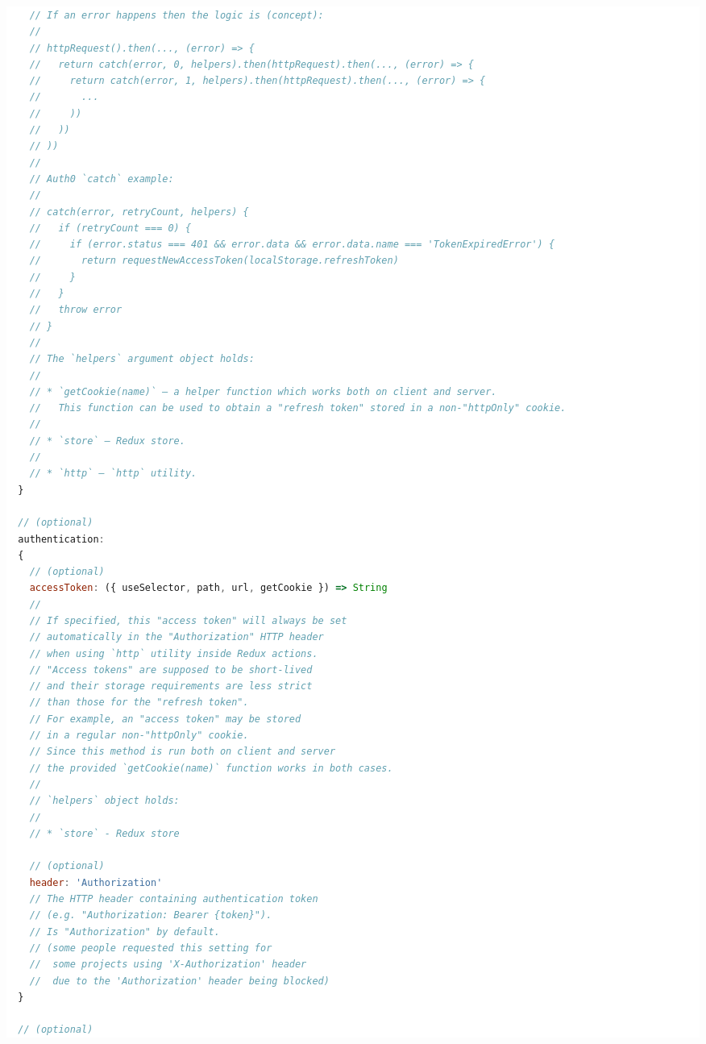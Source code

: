 ```javascript
    // If an error happens then the logic is (concept):
    //
    // httpRequest().then(..., (error) => {
    //   return catch(error, 0, helpers).then(httpRequest).then(..., (error) => {
    //     return catch(error, 1, helpers).then(httpRequest).then(..., (error) => {
    //       ...
    //     ))
    //   ))
    // ))
    //
    // Auth0 `catch` example:
    //
    // catch(error, retryCount, helpers) {
    //   if (retryCount === 0) {
    //     if (error.status === 401 && error.data && error.data.name === 'TokenExpiredError') {
    //       return requestNewAccessToken(localStorage.refreshToken)
    //     }
    //   }
    //   throw error
    // }
    //
    // The `helpers` argument object holds:
    //
    // * `getCookie(name)` – a helper function which works both on client and server.
    //   This function can be used to obtain a "refresh token" stored in a non-"httpOnly" cookie.
    //
    // * `store` – Redux store.
    //
    // * `http` – `http` utility.
  }

  // (optional)
  authentication:
  {
    // (optional)
    accessToken: ({ useSelector, path, url, getCookie }) => String
    //
    // If specified, this "access token" will always be set
    // automatically in the "Authorization" HTTP header
    // when using `http` utility inside Redux actions.
    // "Access tokens" are supposed to be short-lived
    // and their storage requirements are less strict
    // than those for the "refresh token".
    // For example, an "access token" may be stored
    // in a regular non-"httpOnly" cookie.
    // Since this method is run both on client and server
    // the provided `getCookie(name)` function works in both cases.
    //
    // `helpers` object holds:
    //
    // * `store` - Redux store

    // (optional)
    header: 'Authorization'
    // The HTTP header containing authentication token
    // (e.g. "Authorization: Bearer {token}").
    // Is "Authorization" by default.
    // (some people requested this setting for
    //  some projects using 'X-Authorization' header
    //  due to the 'Authorization' header being blocked)
  }

  // (optional)
```